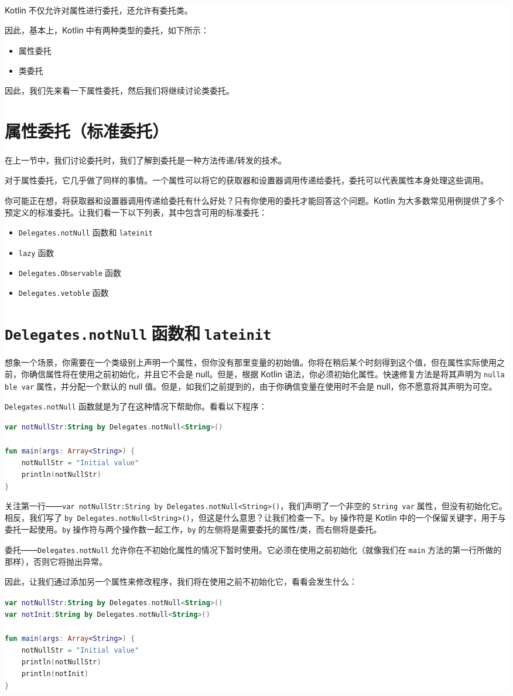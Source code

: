 Kotlin 不仅允许对属性进行委托，还允许有委托类。

因此，基本上，Kotlin 中有两种类型的委托，如下所示：

+   属性委托

+   类委托

因此，我们先来看一下属性委托，然后我们将继续讨论类委托。

# 属性委托（标准委托）

在上一节中，我们讨论委托时，我们了解到委托是一种方法传递/转发的技术。

对于属性委托，它几乎做了同样的事情。一个属性可以将它的获取器和设置器调用传递给委托，委托可以代表属性本身处理这些调用。

你可能正在想，将获取器和设置器调用传递给委托有什么好处？只有你使用的委托才能回答这个问题。Kotlin 为大多数常见用例提供了多个预定义的标准委托。让我们看一下以下列表，其中包含可用的标准委托：

+   `Delegates.notNull` 函数和 `lateinit`

+   `lazy` 函数

+   `Delegates.Observable` 函数

+   `Delegates.vetoble` 函数

# `Delegates.notNull` 函数和 `lateinit`

想象一个场景，你需要在一个类级别上声明一个属性，但你没有那里变量的初始值。你将在稍后某个时刻得到这个值，但在属性实际使用之前，你确信属性将在使用之前初始化，并且它不会是 null。但是，根据 Kotlin 语法，你必须初始化属性。快速修复方法是将其声明为 `nullable var` 属性，并分配一个默认的 null 值。但是，如我们之前提到的，由于你确信变量在使用时不会是 null，你不愿意将其声明为可空。

`Delegates.notNull` 函数就是为了在这种情况下帮助你。看看以下程序：

```kt
var notNullStr:String by Delegates.notNull<String>() 

fun main(args: Array<String>) { 
    notNullStr = "Initial value" 
    println(notNullStr) 
} 
```

关注第一行——`var notNullStr:String by Delegates.notNull<String>()`，我们声明了一个非空的 `String var` 属性，但没有初始化它。相反，我们写了 `by Delegates.notNull<String>()`，但这是什么意思？让我们检查一下。`by` 操作符是 Kotlin 中的一个保留关键字，用于与委托一起使用。`by` 操作符与两个操作数一起工作，`by` 的左侧将是需要委托的属性/类，而右侧将是委托。

委托——`Delegates.notNull` 允许你在不初始化属性的情况下暂时使用。它必须在使用之前初始化（就像我们在 `main` 方法的第一行所做的那样），否则它将抛出异常。

因此，让我们通过添加另一个属性来修改程序，我们将在使用之前不初始化它，看看会发生什么：

```kt
var notNullStr:String by Delegates.notNull<String>() 
var notInit:String by Delegates.notNull<String>() 

fun main(args: Array<String>) { 
    notNullStr = "Initial value" 
    println(notNullStr) 
    println(notInit) 
} 
```
